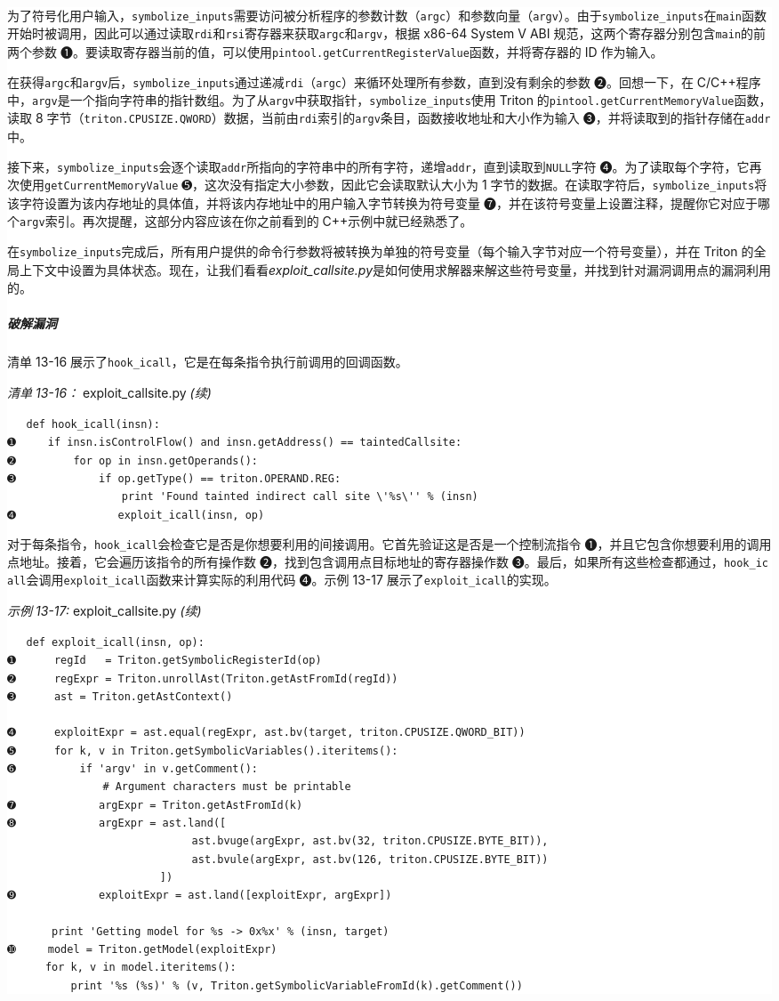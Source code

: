 为了符号化用户输入，`symbolize_inputs`需要访问被分析程序的参数计数（`argc`）和参数向量（`argv`）。由于`symbolize_inputs`在`main`函数开始时被调用，因此可以通过读取`rdi`和`rsi`寄存器来获取`argc`和`argv`，根据 x86-64 System V ABI 规范，这两个寄存器分别包含`main`的前两个参数 ➊。要读取寄存器当前的值，可以使用`pintool.getCurrentRegisterValue`函数，并将寄存器的 ID 作为输入。

在获得`argc`和`argv`后，`symbolize_inputs`通过递减`rdi`（`argc`）来循环处理所有参数，直到没有剩余的参数 ➋。回想一下，在 C/C++程序中，`argv`是一个指向字符串的指针数组。为了从`argv`中获取指针，`symbolize_inputs`使用 Triton 的`pintool.getCurrentMemoryValue`函数，读取 8 字节（`triton.CPUSIZE.QWORD`）数据，当前由`rdi`索引的`argv`条目，函数接收地址和大小作为输入 ➌，并将读取到的指针存储在`addr`中。

接下来，`symbolize_inputs`会逐个读取`addr`所指向的字符串中的所有字符，递增`addr`，直到读取到`NULL`字符 ➍。为了读取每个字符，它再次使用`getCurrentMemoryValue` ➎，这次没有指定大小参数，因此它会读取默认大小为 1 字节的数据。在读取字符后，`symbolize_inputs`将该字符设置为该内存地址的具体值，并将该内存地址中的用户输入字节转换为符号变量 ➐，并在该符号变量上设置注释，提醒你它对应于哪个`argv`索引。再次提醒，这部分内容应该在你之前看到的 C++示例中就已经熟悉了。

在`symbolize_inputs`完成后，所有用户提供的命令行参数将被转换为单独的符号变量（每个输入字节对应一个符号变量），并在 Triton 的全局上下文中设置为具体状态。现在，让我们看看*exploit_callsite.py*是如何使用求解器来解这些符号变量，并找到针对漏洞调用点的漏洞利用的。

##### 破解漏洞

清单 13-16 展示了`hook_icall`，它是在每条指令执行前调用的回调函数。

*清单 13-16：* exploit_callsite.py *(续)*

```
   def hook_icall(insn):
➊     if insn.isControlFlow() and insn.getAddress() == taintedCallsite:
➋         for op in insn.getOperands():
➌             if op.getType() == triton.OPERAND.REG:
                  print 'Found tainted indirect call site \'%s\'' % (insn)
➍                exploit_icall(insn, op)
```

对于每条指令，`hook_icall`会检查它是否是你想要利用的间接调用。它首先验证这是否是一个控制流指令 ➊，并且它包含你想要利用的调用点地址。接着，它会遍历该指令的所有操作数 ➋，找到包含调用点目标地址的寄存器操作数 ➌。最后，如果所有这些检查都通过，`hook_icall`会调用`exploit_icall`函数来计算实际的利用代码 ➍。示例 13-17 展示了`exploit_icall`的实现。

*示例 13-17:* exploit_callsite.py *(续)*

```
   def exploit_icall(insn, op):
➊      regId   = Triton.getSymbolicRegisterId(op)
➋      regExpr = Triton.unrollAst(Triton.getAstFromId(regId))
➌      ast = Triton.getAstContext()

➍      exploitExpr = ast.equal(regExpr, ast.bv(target, triton.CPUSIZE.QWORD_BIT))
➎      for k, v in Triton.getSymbolicVariables().iteritems():
➏          if 'argv' in v.getComment():
               # Argument characters must be printable
➐             argExpr = Triton.getAstFromId(k)
➑             argExpr = ast.land([
                             ast.bvuge(argExpr, ast.bv(32, triton.CPUSIZE.BYTE_BIT)),
                             ast.bvule(argExpr, ast.bv(126, triton.CPUSIZE.BYTE_BIT))
                        ])
➒             exploitExpr = ast.land([exploitExpr, argExpr])

       print 'Getting model for %s -> 0x%x' % (insn, target)
➓     model = Triton.getModel(exploitExpr)
      for k, v in model.iteritems():
          print '%s (%s)' % (v, Triton.getSymbolicVariableFromId(k).getComment())
```
